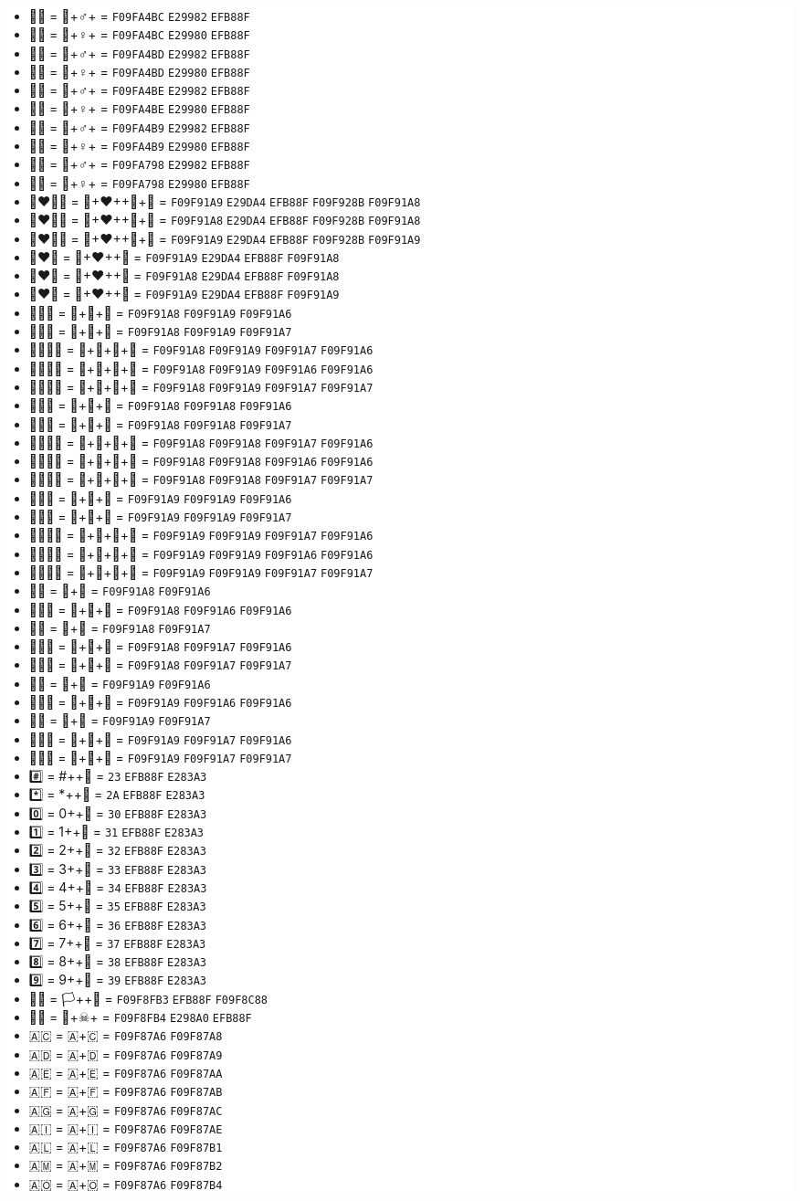 - 🤼‍♂️ = 🤼+♂+️ = `F09FA4BC` `E29982` `EFB88F`
- 🤼‍♀️ = 🤼+♀+️ = `F09FA4BC` `E29980` `EFB88F`
- 🤽‍♂️ = 🤽+♂+️ = `F09FA4BD` `E29982` `EFB88F`
- 🤽‍♀️ = 🤽+♀+️ = `F09FA4BD` `E29980` `EFB88F`
- 🤾‍♂️ = 🤾+♂+️ = `F09FA4BE` `E29982` `EFB88F`
- 🤾‍♀️ = 🤾+♀+️ = `F09FA4BE` `E29980` `EFB88F`
- 🤹‍♂️ = 🤹+♂+️ = `F09FA4B9` `E29982` `EFB88F`
- 🤹‍♀️ = 🤹+♀+️ = `F09FA4B9` `E29980` `EFB88F`
- 🧘‍♂️ = 🧘+♂+️ = `F09FA798` `E29982` `EFB88F`
- 🧘‍♀️ = 🧘+♀+️ = `F09FA798` `E29980` `EFB88F`
- 👩‍❤️‍💋‍👨 = 👩+❤+️+💋+👨 = `F09F91A9` `E29DA4` `EFB88F` `F09F928B` `F09F91A8`
- 👨‍❤️‍💋‍👨 = 👨+❤+️+💋+👨 = `F09F91A8` `E29DA4` `EFB88F` `F09F928B` `F09F91A8`
- 👩‍❤️‍💋‍👩 = 👩+❤+️+💋+👩 = `F09F91A9` `E29DA4` `EFB88F` `F09F928B` `F09F91A9`
- 👩‍❤️‍👨 = 👩+❤+️+👨 = `F09F91A9` `E29DA4` `EFB88F` `F09F91A8`
- 👨‍❤️‍👨 = 👨+❤+️+👨 = `F09F91A8` `E29DA4` `EFB88F` `F09F91A8`
- 👩‍❤️‍👩 = 👩+❤+️+👩 = `F09F91A9` `E29DA4` `EFB88F` `F09F91A9`
- 👨‍👩‍👦 = 👨+👩+👦 = `F09F91A8` `F09F91A9` `F09F91A6`
- 👨‍👩‍👧 = 👨+👩+👧 = `F09F91A8` `F09F91A9` `F09F91A7`
- 👨‍👩‍👧‍👦 = 👨+👩+👧+👦 = `F09F91A8` `F09F91A9` `F09F91A7` `F09F91A6`
- 👨‍👩‍👦‍👦 = 👨+👩+👦+👦 = `F09F91A8` `F09F91A9` `F09F91A6` `F09F91A6`
- 👨‍👩‍👧‍👧 = 👨+👩+👧+👧 = `F09F91A8` `F09F91A9` `F09F91A7` `F09F91A7`
- 👨‍👨‍👦 = 👨+👨+👦 = `F09F91A8` `F09F91A8` `F09F91A6`
- 👨‍👨‍👧 = 👨+👨+👧 = `F09F91A8` `F09F91A8` `F09F91A7`
- 👨‍👨‍👧‍👦 = 👨+👨+👧+👦 = `F09F91A8` `F09F91A8` `F09F91A7` `F09F91A6`
- 👨‍👨‍👦‍👦 = 👨+👨+👦+👦 = `F09F91A8` `F09F91A8` `F09F91A6` `F09F91A6`
- 👨‍👨‍👧‍👧 = 👨+👨+👧+👧 = `F09F91A8` `F09F91A8` `F09F91A7` `F09F91A7`
- 👩‍👩‍👦 = 👩+👩+👦 = `F09F91A9` `F09F91A9` `F09F91A6`
- 👩‍👩‍👧 = 👩+👩+👧 = `F09F91A9` `F09F91A9` `F09F91A7`
- 👩‍👩‍👧‍👦 = 👩+👩+👧+👦 = `F09F91A9` `F09F91A9` `F09F91A7` `F09F91A6`
- 👩‍👩‍👦‍👦 = 👩+👩+👦+👦 = `F09F91A9` `F09F91A9` `F09F91A6` `F09F91A6`
- 👩‍👩‍👧‍👧 = 👩+👩+👧+👧 = `F09F91A9` `F09F91A9` `F09F91A7` `F09F91A7`
- 👨‍👦 = 👨+👦 = `F09F91A8` `F09F91A6`
- 👨‍👦‍👦 = 👨+👦+👦 = `F09F91A8` `F09F91A6` `F09F91A6`
- 👨‍👧 = 👨+👧 = `F09F91A8` `F09F91A7`
- 👨‍👧‍👦 = 👨+👧+👦 = `F09F91A8` `F09F91A7` `F09F91A6`
- 👨‍👧‍👧 = 👨+👧+👧 = `F09F91A8` `F09F91A7` `F09F91A7`
- 👩‍👦 = 👩+👦 = `F09F91A9` `F09F91A6`
- 👩‍👦‍👦 = 👩+👦+👦 = `F09F91A9` `F09F91A6` `F09F91A6`
- 👩‍👧 = 👩+👧 = `F09F91A9` `F09F91A7`
- 👩‍👧‍👦 = 👩+👧+👦 = `F09F91A9` `F09F91A7` `F09F91A6`
- 👩‍👧‍👧 = 👩+👧+👧 = `F09F91A9` `F09F91A7` `F09F91A7`
- \#️⃣ = \#+️+⃣ = `23` `EFB88F` `E283A3`
- *️⃣ = *+️+⃣ = `2A` `EFB88F` `E283A3`
- 0️⃣ = 0+️+⃣ = `30` `EFB88F` `E283A3`
- 1️⃣ = 1+️+⃣ = `31` `EFB88F` `E283A3`
- 2️⃣ = 2+️+⃣ = `32` `EFB88F` `E283A3`
- 3️⃣ = 3+️+⃣ = `33` `EFB88F` `E283A3`
- 4️⃣ = 4+️+⃣ = `34` `EFB88F` `E283A3`
- 5️⃣ = 5+️+⃣ = `35` `EFB88F` `E283A3`
- 6️⃣ = 6+️+⃣ = `36` `EFB88F` `E283A3`
- 7️⃣ = 7+️+⃣ = `37` `EFB88F` `E283A3`
- 8️⃣ = 8+️+⃣ = `38` `EFB88F` `E283A3`
- 9️⃣ = 9+️+⃣ = `39` `EFB88F` `E283A3`
- 🏳️‍🌈 = 🏳+️+🌈 = `F09F8FB3` `EFB88F` `F09F8C88`
- 🏴‍☠️ = 🏴+☠+️ = `F09F8FB4` `E298A0` `EFB88F`
- 🇦🇨 = 🇦+🇨 = `F09F87A6` `F09F87A8`
- 🇦🇩 = 🇦+🇩 = `F09F87A6` `F09F87A9`
- 🇦🇪 = 🇦+🇪 = `F09F87A6` `F09F87AA`
- 🇦🇫 = 🇦+🇫 = `F09F87A6` `F09F87AB`
- 🇦🇬 = 🇦+🇬 = `F09F87A6` `F09F87AC`
- 🇦🇮 = 🇦+🇮 = `F09F87A6` `F09F87AE`
- 🇦🇱 = 🇦+🇱 = `F09F87A6` `F09F87B1`
- 🇦🇲 = 🇦+🇲 = `F09F87A6` `F09F87B2`
- 🇦🇴 = 🇦+🇴 = `F09F87A6` `F09F87B4`